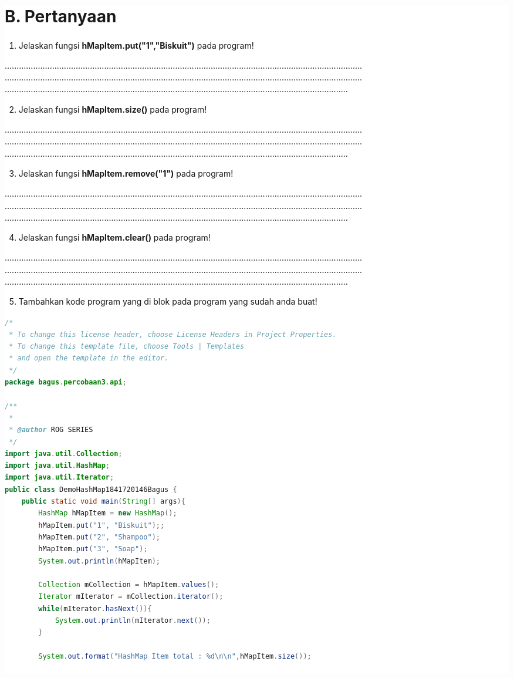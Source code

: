 # **B. Pertanyaan** 

1. Jelaskan fungsi **hMapItem.put("1","Biskuit")** pada program! 

....................................................................................................................................................... ....................................................................................................................................................... ................................................................................................................................................. 

2. Jelaskan fungsi **hMapItem.size()** pada program! 

....................................................................................................................................................... ....................................................................................................................................................... ................................................................................................................................................. 

3. Jelaskan fungsi **hMapItem.remove("1")** pada program! 

....................................................................................................................................................... ....................................................................................................................................................... ................................................................................................................................................. 

4. Jelaskan fungsi **hMapItem.clear()** pada program! 

....................................................................................................................................................... ....................................................................................................................................................... ................................................................................................................................................. 

5. Tambahkan kode program yang di blok pada program yang sudah anda buat! 
 
```java
/*
 * To change this license header, choose License Headers in Project Properties.
 * To change this template file, choose Tools | Templates
 * and open the template in the editor.
 */
package bagus.percobaan3.api;

/**
 *
 * @author ROG SERIES
 */
import java.util.Collection;
import java.util.HashMap;
import java.util.Iterator;
public class DemoHashMap1841720146Bagus {
    public static void main(String[] args){
        HashMap hMapItem = new HashMap();
        hMapItem.put("1", "Biskuit");;
        hMapItem.put("2", "Shampoo");
        hMapItem.put("3", "Soap");
        System.out.println(hMapItem);
        
        Collection mCollection = hMapItem.values();
        Iterator mIterator = mCollection.iterator();
        while(mIterator.hasNext()){
            System.out.println(mIterator.next());
        }
              
        System.out.format("HashMap Item total : %d\n\n",hMapItem.size());
        
```